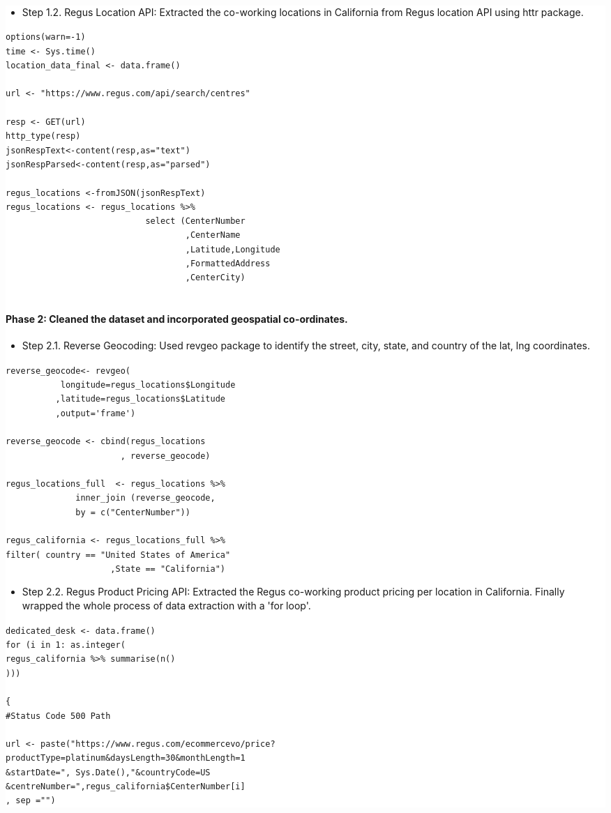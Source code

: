 + Step 1.2. Regus Location API: Extracted the co-working locations in California from Regus location API using httr package. 

```
options(warn=-1)
time <- Sys.time()
location_data_final <- data.frame()

url <- "https://www.regus.com/api/search/centres"

resp <- GET(url)
http_type(resp)
jsonRespText<-content(resp,as="text") 
jsonRespParsed<-content(resp,as="parsed") 

regus_locations <-fromJSON(jsonRespText) 
regus_locations <- regus_locations %>%  
                            select (CenterNumber
                                    ,CenterName 
                                    ,Latitude,Longitude
                                    ,FormattedAddress 
                                    ,CenterCity)
                             
```

#### Phase 2: Cleaned the dataset and incorporated geospatial co-ordinates.


+ Step 2.1. Reverse Geocoding: Used revgeo package to identify the street, city, state, and country of the lat, lng coordinates.

```
reverse_geocode<- revgeo(
           longitude=regus_locations$Longitude
          ,latitude=regus_locations$Latitude
          ,output='frame')

reverse_geocode <- cbind(regus_locations
                       , reverse_geocode)

regus_locations_full  <- regus_locations %>% 
              inner_join (reverse_geocode, 
              by = c("CenterNumber"))

regus_california <- regus_locations_full %>%  
filter( country == "United States of America"
                     ,State == "California")

```
+ Step 2.2. Regus Product Pricing API: Extracted the Regus co-working product pricing per location in California. Finally wrapped the whole process of data extraction with a 'for loop'.

```
dedicated_desk <- data.frame()
for (i in 1: as.integer(
regus_california %>% summarise(n()
)))

{
#Status Code 500 Path

url <- paste("https://www.regus.com/ecommercevo/price?
productType=platinum&daysLength=30&monthLength=1
&startDate=", Sys.Date(),"&countryCode=US
&centreNumber=",regus_california$CenterNumber[i]
, sep ="")
```